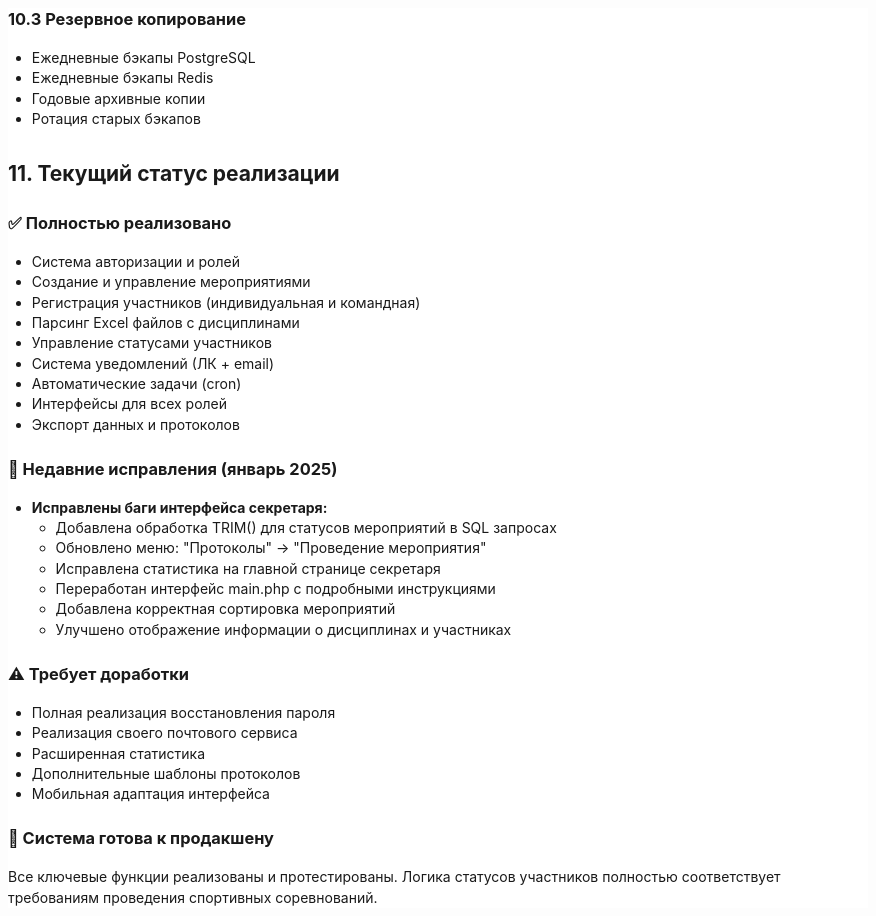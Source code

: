 ### 10.3 Резервное копирование
- Ежедневные бэкапы PostgreSQL
- Ежедневные бэкапы Redis
- Годовые архивные копии
- Ротация старых бэкапов

## 11. Текущий статус реализации

### ✅ Полностью реализовано
- Система авторизации и ролей
- Создание и управление мероприятиями
- Регистрация участников (индивидуальная и командная)
- Парсинг Excel файлов с дисциплинами
- Управление статусами участников
- Система уведомлений (ЛК + email)
- Автоматические задачи (cron)
- Интерфейсы для всех ролей
- Экспорт данных и протоколов

### 🔧 Недавние исправления (январь 2025)
- **Исправлены баги интерфейса секретаря:**
  - Добавлена обработка TRIM() для статусов мероприятий в SQL запросах
  - Обновлено меню: "Протоколы" → "Проведение мероприятия"
  - Исправлена статистика на главной странице секретаря
  - Переработан интерфейс main.php с подробными инструкциями
  - Добавлена корректная сортировка мероприятий
  - Улучшено отображение информации о дисциплинах и участниках

### ⚠️ Требует доработки
- Полная реализация восстановления пароля
- Реализация своего почтового сервиса
- Расширенная статистика
- Дополнительные шаблоны протоколов
- Мобильная адаптация интерфейса

### 🚀 Система готова к продакшену
Все ключевые функции реализованы и протестированы. Логика статусов участников полностью соответствует требованиям проведения спортивных соревнований.